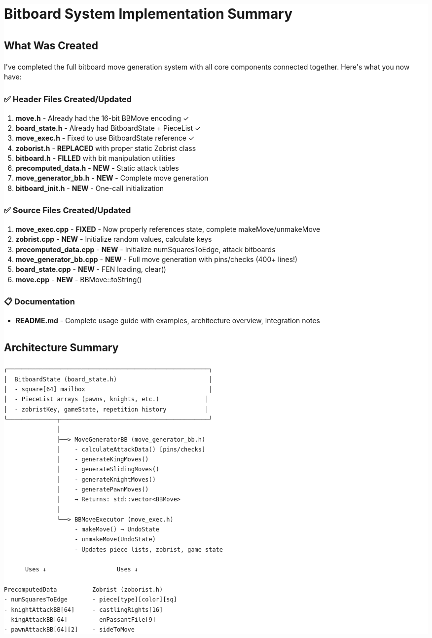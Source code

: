 # Bitboard System Implementation Summary

## What Was Created

I've completed the full bitboard move generation system with all core components connected together. Here's what you now have:

### ✅ Header Files Created/Updated

1. **move.h** - Already had the 16-bit BBMove encoding ✓
2. **board_state.h** - Already had BitboardState + PieceList ✓
3. **move_exec.h** - Fixed to use BitboardState reference ✓
4. **zoborist.h** - **REPLACED** with proper static Zobrist class
5. **bitboard.h** - **FILLED** with bit manipulation utilities
6. **precomputed_data.h** - **NEW** - Static attack tables
7. **move_generator_bb.h** - **NEW** - Complete move generation
8. **bitboard_init.h** - **NEW** - One-call initialization

### ✅ Source Files Created/Updated

1. **move_exec.cpp** - **FIXED** - Now properly references state, complete makeMove/unmakeMove
2. **zobrist.cpp** - **NEW** - Initialize random values, calculate keys
3. **precomputed_data.cpp** - **NEW** - Initialize numSquaresToEdge, attack bitboards
4. **move_generator_bb.cpp** - **NEW** - Full move generation with pins/checks (400+ lines!)
5. **board_state.cpp** - **NEW** - FEN loading, clear()
6. **move.cpp** - **NEW** - BBMove::toString()

### 📋 Documentation

- **README.md** - Complete usage guide with examples, architecture overview, integration notes

## Architecture Summary

```
┌─────────────────────────────────────────────────────────┐
│  BitboardState (board_state.h)                          │
│  - square[64] mailbox                                   │
│  - PieceList arrays (pawns, knights, etc.)             │
│  - zobristKey, gameState, repetition history           │
└──────────────┬──────────────────────────────────────────┘
               │
               ├──> MoveGeneratorBB (move_generator_bb.h)
               │    - calculateAttackData() [pins/checks]
               │    - generateKingMoves()
               │    - generateSlidingMoves()
               │    - generateKnightMoves()
               │    - generatePawnMoves()
               │    → Returns: std::vector<BBMove>
               │
               └──> BBMoveExecutor (move_exec.h)
                    - makeMove() → UndoState
                    - unmakeMove(UndoState)
                    - Updates piece lists, zobrist, game state
                    
      Uses ↓                    Uses ↓
      
PrecomputedData          Zobrist (zoborist.h)
- numSquaresToEdge       - piece[type][color][sq]
- knightAttackBB[64]     - castlingRights[16]
- kingAttackBB[64]       - enPassantFile[9]
- pawnAttackBB[64][2]    - sideToMove
```
